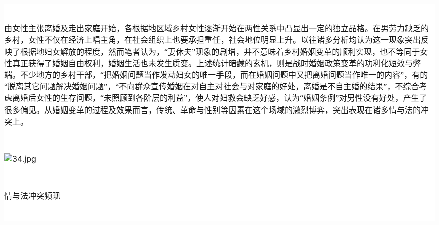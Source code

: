   <font size="3">
   <span lang="ZH-CN" style="font-family:宋体;mso-ascii-font-family:Calibri;mso-ascii-theme-font:
minor-latin;mso-fareast-font-family:宋体;mso-fareast-theme-font:minor-fareast">
    <br/>
   </span>
  </font>
 </p>
 <p class="MsoNormal">
  <font size="3">
   <span lang="ZH-CN" style="font-family:宋体;mso-ascii-font-family:
Calibri;mso-ascii-theme-font:minor-latin;mso-fareast-font-family:宋体;mso-fareast-theme-font:
minor-fareast">
    由女性主张离婚及走出家庭开始，各根据地区域乡村女性逐渐开始在两性关系中凸显出一定的独立品格。在男劳力缺乏的乡村，女性不仅在经济上唱主角，在社会组织上也要承担重任，社会地位明显上升。以往诸多分析均认为这一现象突出反映了根据地妇女解放的程度，然而笔者认为，“妻休夫”现象的剧增，并不意味着乡村婚姻变革的顺利实现，也不等同于女性真正获得了婚姻自由权利，婚姻生活也未发生质变。上述统计暗藏的玄机，则是战时婚姻政策变革的功利化短效与弊端。不少地方的乡村干部，“把婚姻问题当作发动妇女的唯一手段，而在婚姻问题中又把离婚问题当作唯一的内容”，有的“脱离其它问题解决婚姻问题”，“不向群众宣传婚姻在对自主对社会与对家庭的好处，离婚是不自主婚的结果”，不综合考虑离婚后女性的生存问题，“未照顾到各阶层的利益”，使人对妇救会缺乏好感，认为“婚姻条例”对男性没有好处，产生了很多偏见。从婚姻变革的过程及效果而言，传统、革命与性别等因素在这个场域的激烈博弈，突出表现在诸多情与法的冲突上。
   </span>
   <o:p>
   </o:p>
  </font>
 </p>
 <p class="MsoNormal">
  <font size="3">
   <span lang="ZH-CN" style="font-family:宋体;mso-ascii-font-family:
Calibri;mso-ascii-theme-font:minor-latin;mso-fareast-font-family:宋体;mso-fareast-theme-font:
minor-fareast">
    <br/>
   </span>
  </font>
 </p>
 <p class="MsoNormal">
  <font size="3">
   <img alt="34.jpg" border="0" height="118" src="http://mjlsh.usc.cuhk.edu.hk/medias/contents/3766/34.jpg" width="590"/>
   <o:p>
   </o:p>
  </font>
 </p>
 <p class="MsoNormal">
  <font size="3">
   <br/>
  </font>
 </p>
 <p class="MsoNormal">
  <font size="3">
   <span lang="ZH-CN" style="font-family:宋体;mso-ascii-font-family:
Calibri;mso-ascii-theme-font:minor-latin;mso-fareast-font-family:宋体;mso-fareast-theme-font:
minor-fareast">
    情与法冲突频现
   </span>
   <o:p>
   </o:p>
  </font>
 </p>
 <p class="MsoNormal">
  <font size="3">
   <span lang="ZH-CN" style="font-family:宋体;mso-ascii-font-family:
Calibri;mso-ascii-theme-font:minor-latin;mso-fareast-font-family:宋体;mso-fareast-theme-font:
minor-fareast">
    <br/>
   </span>
  </font>
 </p>